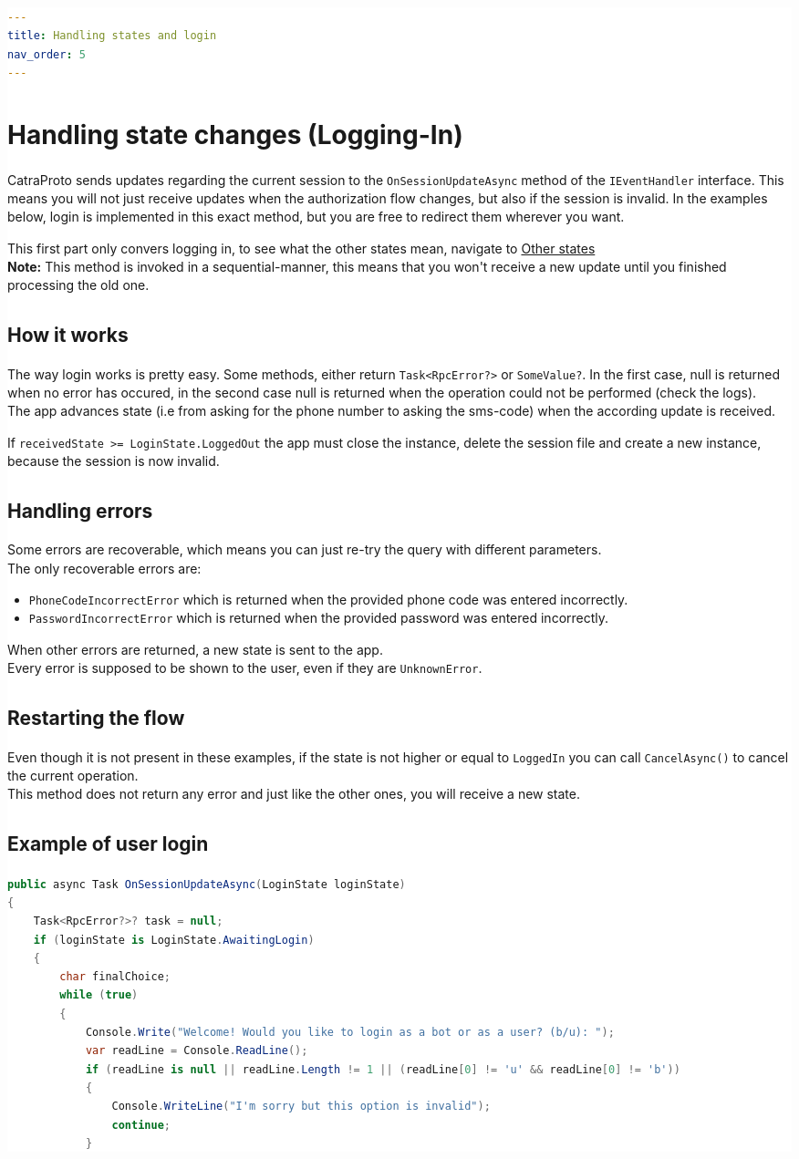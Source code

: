 ```yaml
---
title: Handling states and login
nav_order: 5
---
```


# Handling state changes (Logging-In)
CatraProto sends updates regarding the current session to the `OnSessionUpdateAsync` method of the `IEventHandler` interface. This means you will not just receive updates when the authorization flow changes, but also if the session is invalid. In the examples below, login is implemented in this exact method, but you are free to redirect them wherever you want.

This first part only convers logging in, to see what the other states mean, navigate to [Other states](#handling-state-changes-other-states)\
**Note:** This method is invoked in a sequential-manner, this means that you won't receive a new update until you finished processing the old one.

## How it works  
The way login works is pretty easy. Some methods, either return `Task<RpcError?>` or `SomeValue?`. In the first case, null is returned when no error has occured, in the second case null is returned when the operation could not be performed (check the logs).\
The app advances state (i.e from asking for the phone number to asking the sms-code) when the according update is received. 

If `receivedState >= LoginState.LoggedOut` the app must close the instance, delete the session file and create a new instance, because the session is now invalid.

## Handling errors
Some errors are recoverable, which means you can just re-try the query with different parameters.\
The only recoverable errors are:
- `PhoneCodeIncorrectError` which is returned when the provided phone code was entered incorrectly. 
- `PasswordIncorrectError` which is returned when the provided password was entered incorrectly.

When other errors are returned, a new state is sent to the app.\
Every error is supposed to be shown to the user, even if they are `UnknownError`.

## Restarting the flow
Even though it is not present in these examples, if the state is not higher or equal to `LoggedIn` you can call `CancelAsync()` to cancel the current operation.\
This method does not return any error and just like the other ones, you will receive a new state.

## Example of user login
```cs
public async Task OnSessionUpdateAsync(LoginState loginState)
{
    Task<RpcError?>? task = null;
    if (loginState is LoginState.AwaitingLogin)
    {
        char finalChoice;
        while (true)
        {
            Console.Write("Welcome! Would you like to login as a bot or as a user? (b/u): ");
            var readLine = Console.ReadLine();
            if (readLine is null || readLine.Length != 1 || (readLine[0] != 'u' && readLine[0] != 'b'))
            {
                Console.WriteLine("I'm sorry but this option is invalid");
                continue;
            }

```
